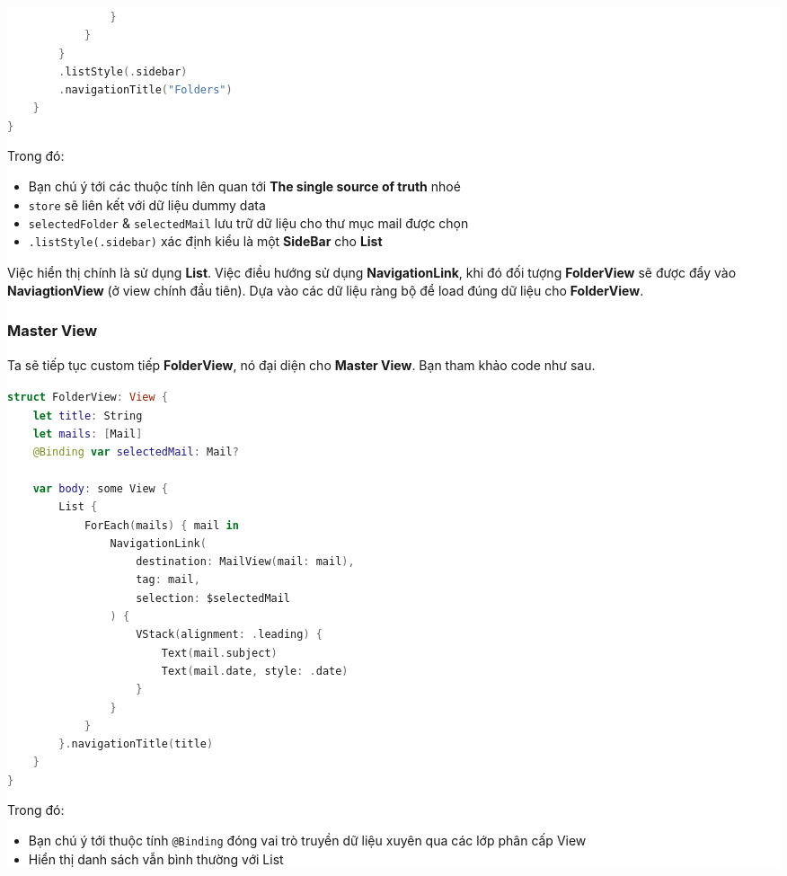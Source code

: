 ```swift
                }
            }
        }
        .listStyle(.sidebar)
        .navigationTitle("Folders")
    }
}
```

Trong đó:

* Bạn chú ý tới các thuộc tính lên quan tới **The single source of truth** nhoé
* `store` sẽ liên kết với dữ liệu dummy data
* `selectedFolder` & `selectedMail` lưu trữ dữ liệu cho thư mục mail được chọn
* `.listStyle(.sidebar)` xác định kiểu là một **SideBar** cho **List**

Việc hiển thị chính là sử dụng **List**. Việc điều hướng sử dụng **NavigationLink**, khi đó đối tượng **FolderView** sẽ được đẩy vào **NaviagtionView** (ở view chính đầu tiên). Dựa vào các dữ liệu ràng bộ để load đúng dữ liệu cho **FolderView**.

### Master View

Ta sẽ tiếp tục custom tiếp **FolderView**, nó đại diện cho **Master View**. Bạn tham khảo code như sau.

```swift
struct FolderView: View {
    let title: String
    let mails: [Mail]
    @Binding var selectedMail: Mail?
    
    var body: some View {
        List {
            ForEach(mails) { mail in
                NavigationLink(
                    destination: MailView(mail: mail),
                    tag: mail,
                    selection: $selectedMail
                ) {
                    VStack(alignment: .leading) {
                        Text(mail.subject)
                        Text(mail.date, style: .date)
                    }
                }
            }
        }.navigationTitle(title)
    }
}
```

Trong đó:

* Bạn chú ý tới thuộc tính `@Binding` đóng vai trò truyền dữ liệu xuyên qua các lớp phân cấp View
* Hiển thị danh sách vẫn bình thường với List
